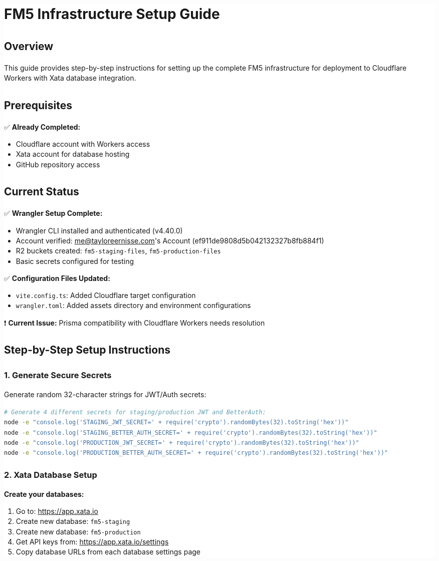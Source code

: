 # FM5 Infrastructure Setup Guide

## Overview

This guide provides step-by-step instructions for setting up the complete FM5 infrastructure for deployment to Cloudflare Workers with Xata database integration.

## Prerequisites

✅ **Already Completed:**

- Cloudflare account with Workers access
- Xata account for database hosting
- GitHub repository access

## Current Status

✅ **Wrangler Setup Complete:**

- Wrangler CLI installed and authenticated (v4.40.0)
- Account verified: me@tayloreernisse.com's Account (ef911de9808d5b042132327b8fb884f1)
- R2 buckets created: `fm5-staging-files`, `fm5-production-files`
- Basic secrets configured for testing

✅ **Configuration Files Updated:**

- `vite.config.ts`: Added Cloudflare target configuration
- `wrangler.toml`: Added assets directory and environment configurations

❗ **Current Issue:** Prisma compatibility with Cloudflare Workers needs resolution

## Step-by-Step Setup Instructions

### 1. Generate Secure Secrets

Generate random 32-character strings for JWT/Auth secrets:

```bash
# Generate 4 different secrets for staging/production JWT and BetterAuth:
node -e "console.log('STAGING_JWT_SECRET=' + require('crypto').randomBytes(32).toString('hex'))"
node -e "console.log('STAGING_BETTER_AUTH_SECRET=' + require('crypto').randomBytes(32).toString('hex'))"
node -e "console.log('PRODUCTION_JWT_SECRET=' + require('crypto').randomBytes(32).toString('hex'))"
node -e "console.log('PRODUCTION_BETTER_AUTH_SECRET=' + require('crypto').randomBytes(32).toString('hex'))"
```

### 2. Xata Database Setup

**Create your databases:**

1. Go to: https://app.xata.io
2. Create new database: `fm5-staging`
3. Create new database: `fm5-production`
4. Get API keys from: https://app.xata.io/settings
5. Copy database URLs from each database settings page
